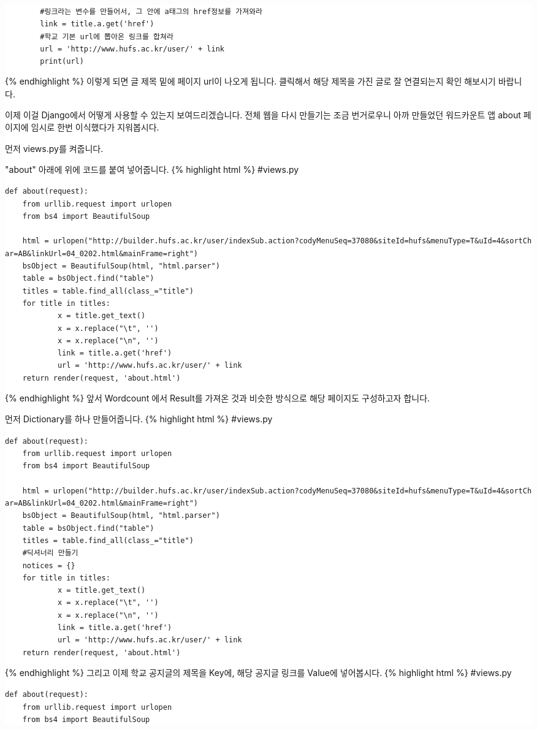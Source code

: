     		#링크라는 변수를 만들어서, 그 안에 a태그의 href정보를 가져와라
    		link = title.a.get('href')
    		#학교 기본 url에 뽑아온 링크를 합쳐라
    		url = 'http://www.hufs.ac.kr/user/' + link
    		print(url)
{% endhighlight %}
이렇게 되면 글 제목 밑에 페이지 url이 나오게 됩니다. 클릭해서 해당 제목을 가진 글로 잘 연결되는지 확인 해보시기 바랍니다.

이제 이걸 Django에서 어떻게 사용할 수 있는지 보여드리겠습니다. 전체 웹을 다시 만들기는 조금 번거로우니 아까 만들었던 워드카운트 앱 about 페이지에 임시로 한번 이식했다가 지워봅시다. 

먼저 views.py를 켜줍니다.

"about" 아래에 위에 코드를 붙여 넣어줍니다.
{% highlight html %}
    #views.py
    
    def about(request):
    	from urllib.request import urlopen
    	from bs4 import BeautifulSoup
    
    	html = urlopen("http://builder.hufs.ac.kr/user/indexSub.action?codyMenuSeq=37080&siteId=hufs&menuType=T&uId=4&sortChar=AB&linkUrl=04_0202.html&mainFrame=right")
    	bsObject = BeautifulSoup(html, "html.parser")
    	table = bsObject.find("table")
    	titles = table.find_all(class_="title")
    	for title in titles:
    			x = title.get_text()
    			x = x.replace("\t", '')
    			x = x.replace("\n", '')
    			link = title.a.get('href')
    			url = 'http://www.hufs.ac.kr/user/' + link
    	return render(request, 'about.html')
{% endhighlight %}
앞서 Wordcount 에서 Result를 가져온 것과 비슷한 방식으로 해당 페이지도 구성하고자 합니다. 

먼저 Dictionary를 하나 만들어줍니다. 
{% highlight html %}
    #views.py
    
    def about(request):
    	from urllib.request import urlopen
    	from bs4 import BeautifulSoup
    
    	html = urlopen("http://builder.hufs.ac.kr/user/indexSub.action?codyMenuSeq=37080&siteId=hufs&menuType=T&uId=4&sortChar=AB&linkUrl=04_0202.html&mainFrame=right")
    	bsObject = BeautifulSoup(html, "html.parser")
    	table = bsObject.find("table")
    	titles = table.find_all(class_="title")
    	#딕셔너리 만들기
    	notices = {}
    	for title in titles:
    			x = title.get_text()
    			x = x.replace("\t", '')
    			x = x.replace("\n", '')
    			link = title.a.get('href')
    			url = 'http://www.hufs.ac.kr/user/' + link
    	return render(request, 'about.html')
{% endhighlight %}
그리고 이제 학교 공지글의 제목을 Key에, 해당 공지글 링크를 Value에 넣어봅시다. 
{% highlight html %}
    #views.py
    
    def about(request):
    	from urllib.request import urlopen
    	from bs4 import BeautifulSoup
    